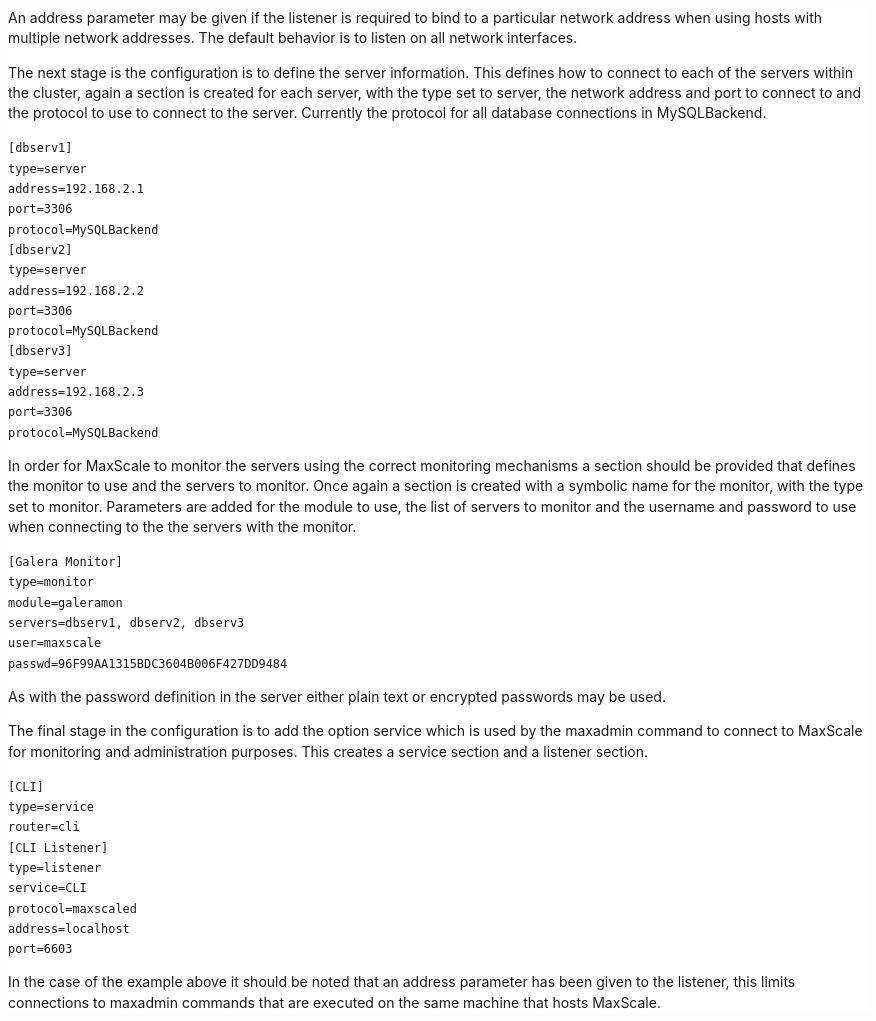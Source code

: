 An address parameter may be given if the listener is required to bind to a particular network address when using hosts with multiple network addresses. The default behavior is to listen on all network interfaces.

The next stage is the configuration is to define the server information. This defines how to connect to each of the servers within the cluster, again a section is created for each server, with the type set to server, the network address and port to connect to and the protocol to use to connect to the server. Currently the protocol for all database connections in MySQLBackend.

	[dbserv1]
	type=server
	address=192.168.2.1
	port=3306
	protocol=MySQLBackend
	[dbserv2]
	type=server
	address=192.168.2.2
	port=3306
	protocol=MySQLBackend
	[dbserv3]
	type=server
	address=192.168.2.3
	port=3306
	protocol=MySQLBackend

In order for MaxScale to monitor the servers using the correct monitoring mechanisms a section should be provided that defines the monitor to use and the servers to monitor. Once again a section is created with a symbolic name for the monitor, with the type set to monitor. Parameters are added for the module to use, the list of servers to monitor and the username and password to use when connecting to the the servers with the monitor.

	[Galera Monitor]
	type=monitor
	module=galeramon
	servers=dbserv1, dbserv2, dbserv3
	user=maxscale
	passwd=96F99AA1315BDC3604B006F427DD9484

As with the password definition in the server either plain text or encrypted passwords may be used.

The final stage in the configuration is to add the option service which is used by the maxadmin command to connect to MaxScale for monitoring and administration purposes. This creates a service section and a listener section.

	[CLI]
	type=service
	router=cli
	[CLI Listener]
	type=listener
	service=CLI
	protocol=maxscaled
	address=localhost
	port=6603

In the case of the example above it should be noted that an address parameter has been given to the listener, this limits connections to maxadmin commands that are executed on the same machine that hosts MaxScale.
